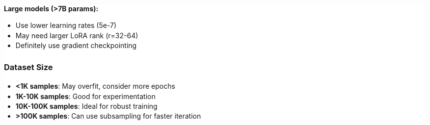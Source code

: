 **Large models (>7B params):**
- Use lower learning rates (5e-7)
- May need larger LoRA rank (r=32-64)
- Definitely use gradient checkpointing

### Dataset Size

- **<1K samples**: May overfit, consider more epochs
- **1K-10K samples**: Good for experimentation
- **10K-100K samples**: Ideal for robust training
- **>100K samples**: Can use subsampling for faster iteration
